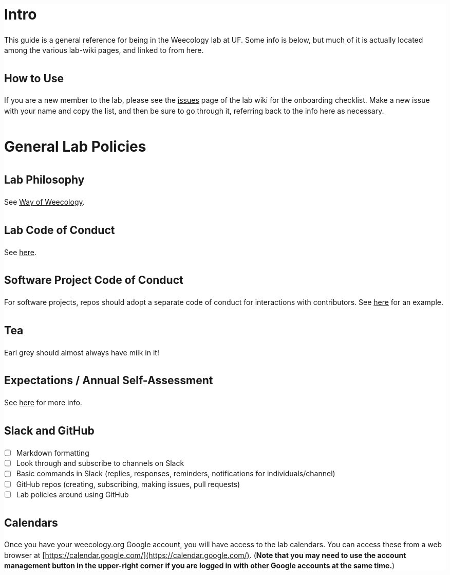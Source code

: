 # Intro

This guide is a general reference for being in the Weecology lab at UF. Some info is below, but much of it is actually located among the various lab-wiki pages, and linked to from here.

## How to Use

If you are a new member to the lab, please see the [issues](https://github.com/weecology/lab-wiki/issues) page of the lab wiki for the onboarding checklist. Make a new issue with your name and copy the list, and then be sure to go through it, referring back to the info here as necessary.

# General Lab Policies

## Lab Philosophy
See [Way of Weecology](https://github.com/weecology/lab-wiki/wiki/Way-of-Weecology).

## Lab Code of Conduct
See [here](https://github.com/weecology/lab-wiki/wiki/Code-of-Conduct).

## Software Project Code of Conduct
For software projects, repos should adopt a separate code of conduct for interactions with contributors. See [here](https://github.com/weecology/lab-wiki/wiki/Software-Project-Code-of-Conduct) for an example.

## Tea
Earl grey should almost always have milk in it!

## Expectations / Annual Self-Assessment

See [here](https://github.com/weecology/lab-wiki/wiki/Annual-self-assessment) for more info.

## Slack and GitHub

- [ ] Markdown formatting
- [ ] Look through and subscribe to channels on Slack
- [ ] Basic commands in Slack (replies, responses, reminders, notifications for individuals/channel)
- [ ] GitHub repos (creating, subscribing, making issues, pull requests)
- [ ] Lab policies around using GitHub

## Calendars

Once you have your weecology.org Google account, you will have access to the lab calendars. You can access these from a web browser at [https://calendar.google.com/](https://calendar.google.com/). (**Note that you may need to use the account management button in the upper-right corner if you are logged in with other Google accounts at the same time.**)
